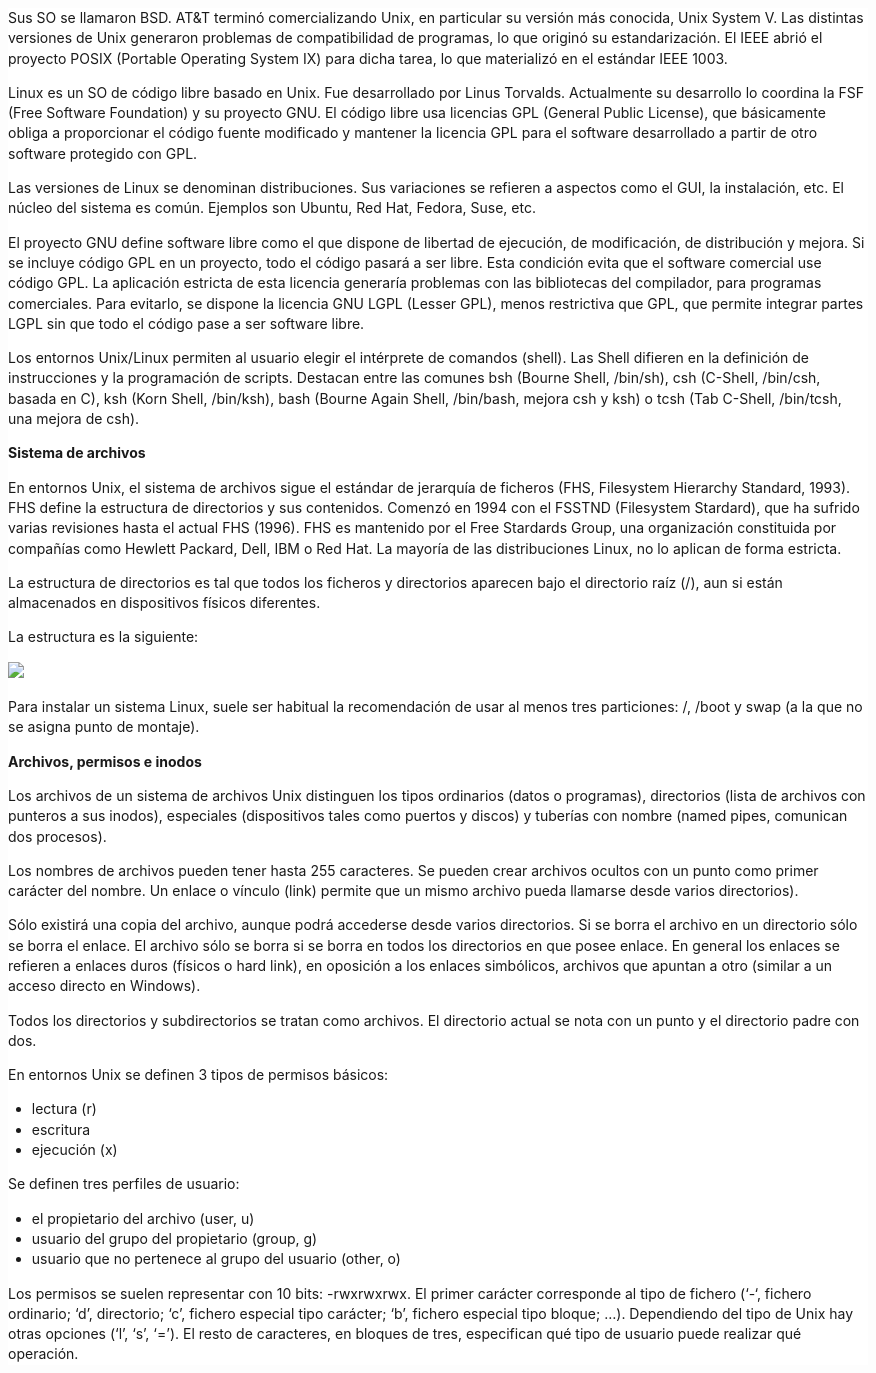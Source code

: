 <p>Sus SO se llamaron BSD. AT&amp;T terminó comercializando Unix, en particular su versión más conocida, Unix System V. Las distintas versiones de Unix generaron problemas de compatibilidad de programas, lo que originó su estandarización. El IEEE abrió el proyecto POSIX (Portable Operating System IX) para dicha tarea, lo que materializó en el estándar IEEE 1003.</p>
<p>Linux es un SO de código libre basado en Unix. Fue desarrollado por Linus Torvalds. Actualmente su desarrollo lo coordina la FSF (Free Software Foundation) y su proyecto GNU. El código libre usa licencias GPL (General Public License), que básicamente obliga a proporcionar el código fuente modificado y mantener la licencia GPL para el software desarrollado a partir de otro software protegido con GPL.</p>
<p>Las versiones de Linux se denominan distribuciones. Sus variaciones se refieren a aspectos como el GUI, la instalación, etc. El núcleo del sistema es común. Ejemplos son Ubuntu, Red Hat, Fedora, Suse, etc.</p>
<p>El proyecto GNU define software libre como el que dispone de libertad de ejecución, de modificación, de distribución y mejora. Si se incluye código GPL en un proyecto, todo el código pasará a ser libre. Esta condición evita que el software comercial use código GPL. La aplicación estricta de esta licencia generaría problemas con las bibliotecas del compilador, para programas comerciales. Para evitarlo, se dispone la licencia GNU LGPL (Lesser GPL), menos restrictiva que GPL, que permite integrar partes LGPL sin que todo el código pase a ser software libre.</p>
<p>Los entornos Unix/Linux permiten al usuario elegir el intérprete de comandos (shell). Las Shell difieren en la definición de instrucciones y la programación de scripts. Destacan entre las comunes bsh (Bourne Shell, /bin/sh), csh (C-Shell, /bin/csh, basada en C), ksh (Korn Shell, /bin/ksh), bash (Bourne Again Shell, /bin/bash, mejora csh y ksh) o tcsh (Tab C-Shell, /bin/tcsh, una mejora de csh).</p>
<p><strong>Sistema de archivos</strong></p>
<p>En entornos Unix, el sistema de archivos sigue el estándar de jerarquía de ficheros (FHS, Filesystem Hierarchy Standard, 1993). FHS define la estructura de directorios y sus contenidos. Comenzó en 1994 con el FSSTND (Filesystem Stardard), que ha sufrido varias revisiones hasta el actual FHS (1996). FHS es mantenido por el Free Stardards Group, una organización constituida por compañías como Hewlett Packard, Dell, IBM o Red Hat. La mayoría de las distribuciones Linux, no lo aplican de forma estricta.</p>
<p>La estructura de directorios es tal que todos los ficheros y directorios aparecen bajo el directorio raíz (/), aun si están almacenados en dispositivos físicos diferentes.</p>
<p>La estructura es la siguiente:</p>
<p><img src="https://gsitic.files.wordpress.com/2017/12/directorio_linux.png?w=825"/></p>
<p>Para instalar un sistema Linux, suele ser habitual la recomendación de usar al menos tres particiones: /, /boot y swap (a la que no se asigna punto de montaje).</p>
<p><strong>Archivos, permisos e inodos</strong></p>
<p>Los archivos de un sistema de archivos Unix distinguen los tipos ordinarios (datos o programas), directorios (lista de archivos con punteros a sus inodos), especiales (dispositivos tales como puertos y discos) y tuberías con nombre (named pipes, comunican dos procesos).</p>
<p>Los nombres de archivos pueden tener hasta 255 caracteres. Se pueden crear archivos ocultos con un punto como primer carácter del nombre. Un enlace o vínculo (link) permite que un mismo archivo pueda llamarse desde varios directorios).</p>
<p>Sólo existirá una copia del archivo, aunque podrá accederse desde varios directorios. Si se borra el archivo en un directorio sólo se borra el enlace. El archivo sólo se borra si se borra en todos los directorios en que posee enlace. En general los enlaces se refieren a enlaces duros (físicos o hard link), en oposición a los enlaces simbólicos, archivos que apuntan a otro (similar a un acceso directo en Windows).</p>
<p>Todos los directorios y subdirectorios se tratan como archivos. El directorio actual se nota con un punto y el directorio padre con dos.</p>
<p>En entornos Unix se definen 3 tipos de permisos básicos:</p>
<ul><li>lectura (r)</li>
<li>escritura </li>
<li>ejecución (x)</li>
</ul><p>Se definen tres perfiles de usuario:</p>
<ul><li>el propietario del archivo (user, u)</li>
<li>usuario del grupo del propietario (group, g)</li>
<li>usuario que no pertenece al grupo del usuario (other, o)</li>
</ul><p>Los permisos se suelen representar con 10 bits: -rwxrwxrwx. El primer carácter corresponde al tipo de fichero (‘-‘, fichero ordinario; ‘d’, directorio; ‘c’, fichero especial tipo carácter; ‘b’, fichero especial tipo bloque; …). Dependiendo del tipo de Unix hay otras opciones (‘l’, ‘s’, ‘=’). El resto de caracteres, en bloques de tres, especifican qué tipo de usuario puede realizar qué operación.</p>